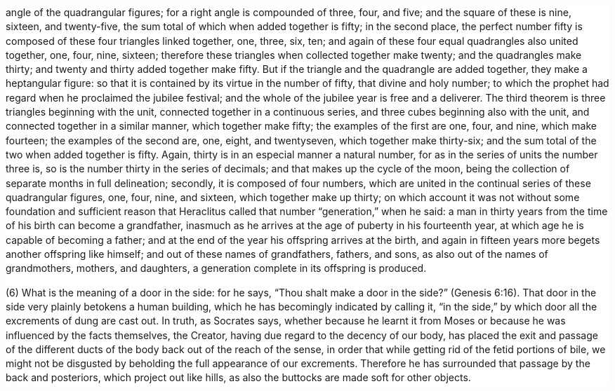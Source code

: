 angle of the quadrangular figures; for a right angle is compounded of three, four, and five; and the square of these is nine, sixteen, and twenty-five, the sum total of which when added together is fifty; in the second place, the perfect number fifty is composed of these four triangles linked together, one, three, six, ten; and again of these four equal quadrangles also united together, one, four, nine, sixteen; therefore these triangles when collected together make twenty; and the quadrangles make thirty; and twenty and thirty added together make fifty. But if the triangle and the quadrangle are added together, they make a heptangular figure: so that it is contained by its virtue in the number of fifty, that divine and holy number; to which the prophet had regard when he proclaimed the jubilee festival; and the whole of the jubilee year is free and a deliverer. The third theorem is three triangles beginning with the unit, connected together in a continuous series, and three cubes beginning also with the unit, and connected together in a similar manner, which together make fifty; the examples of the first are one, four, and nine, which make fourteen; the examples of the second are, one, eight, and twentyseven, which together make thirty-six; and the sum total of the two when added together is fifty. Again, thirty is in an especial manner a natural number, for as in the series of units the number three is, so is the number thirty in the series of decimals; and that makes up the cycle of the moon, being the collection of separate months in full delineation; secondly, it is composed of four numbers, which are united in the continual series of these quadrangular figures, one, four, nine, and sixteen, which together make up thirty; on which account it was not without some foundation and sufficient reason that Heraclitus called that number “generation,” when he said: a man in thirty years from the time of his birth can become a grandfather, inasmuch as he arrives at the age of puberty in his fourteenth year, at which age he is capable of becoming a father; and at the end of the year his offspring arrives at the birth, and again in fifteen years more begets another offspring like himself; and out of these names of grandfathers, fathers, and sons, as also out of the names of grandmothers, mothers, and daughters, a generation complete in its offspring is produced.

<span id="v6">(6)</span> What is the meaning of a door in the side: for he says, “Thou shalt make a door in the side?” (Genesis 6:16). That door in the side very plainly betokens a human building, which he has becomingly indicated by calling it, “in the side,” by which door all the excrements of dung are cast out. In truth, as Socrates says, whether because he learnt it from Moses or because he was influenced by the facts themselves, the Creator, having due regard to the decency of our body, has placed the exit and passage of the different ducts of the body back out of the reach of the sense, in order that while getting rid of the fetid portions of bile, we might not be disgusted by beholding the full appearance of our excrements. Therefore he has surrounded that passage by the back and posteriors, which project out like hills, as also the buttocks are made soft for other objects.
